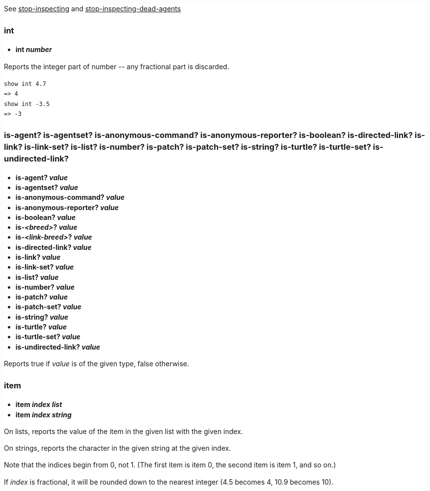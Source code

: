See [stop-inspecting](#stop-inspecting) and [stop-inspecting-dead-agents](#stop-inspecting-dead-agents)

### int

-   **int *number***

Reports the integer part of number -- any fractional part is discarded.

``` netlogo
show int 4.7
=> 4
show int -3.5
=> -3
```

### is-agent? is-agentset? is-anonymous-command? is-anonymous-reporter? is-boolean? is-directed-link? is-link? is-link-set? is-list? is-number? is-patch? is-patch-set? is-string? is-turtle? is-turtle-set? is-undirected-link?

-   **is-agent? *value***
-   **is-agentset? *value***
-   **is-anonymous-command? *value***
-   **is-anonymous-reporter? *value***
-   **is-boolean? *value***
-   **is-*\<breed\>*? *value***
-   **is-*\<link-breed\>*? *value***
-   **is-directed-link? *value***
-   **is-link? *value***
-   **is-link-set? *value***
-   **is-list? *value***
-   **is-number? *value***
-   **is-patch? *value***
-   **is-patch-set? *value***
-   **is-string? *value***
-   **is-turtle? *value***
-   **is-turtle-set? *value***
-   **is-undirected-link? *value***

Reports true if *value* is of the given type, false otherwise.

### item

-   **item *index list***
-   **item *index string***

On lists, reports the value of the item in the given list with the given index.

On strings, reports the character in the given string at the given index.

Note that the indices begin from 0, not 1. (The first item is item 0, the second item is item 1, and so on.)

If *index* is fractional, it will be rounded down to the nearest integer (4.5 becomes 4, 10.9 becomes 10).
